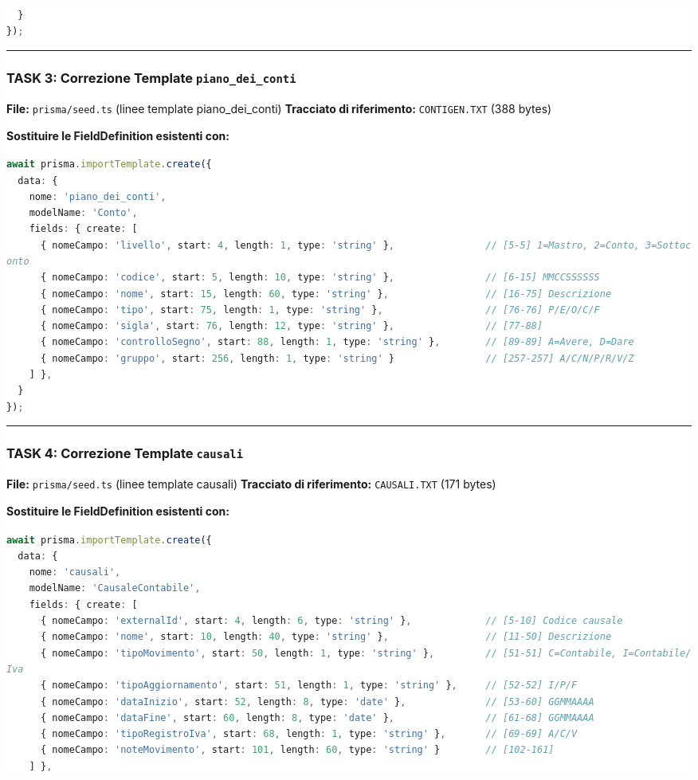 ```typescript
  }
});
```

---

### **TASK 3: Correzione Template `piano_dei_conti`**
**File:** `prisma/seed.ts` (linee template piano_dei_conti)
**Tracciato di riferimento:** `CONTIGEN.TXT` (388 bytes)

**Sostituire le FieldDefinition esistenti con:**
```typescript
await prisma.importTemplate.create({
  data: {
    nome: 'piano_dei_conti',
    modelName: 'Conto',
    fields: { create: [
      { nomeCampo: 'livello', start: 4, length: 1, type: 'string' },                // [5-5] 1=Mastro, 2=Conto, 3=Sottoconto
      { nomeCampo: 'codice', start: 5, length: 10, type: 'string' },                // [6-15] MMCCSSSSSS
      { nomeCampo: 'nome', start: 15, length: 60, type: 'string' },                 // [16-75] Descrizione
      { nomeCampo: 'tipo', start: 75, length: 1, type: 'string' },                  // [76-76] P/E/O/C/F
      { nomeCampo: 'sigla', start: 76, length: 12, type: 'string' },                // [77-88]
      { nomeCampo: 'controlloSegno', start: 88, length: 1, type: 'string' },        // [89-89] A=Avere, D=Dare
      { nomeCampo: 'gruppo', start: 256, length: 1, type: 'string' }                // [257-257] A/C/N/P/R/V/Z
    ] },
  }
});
```

---

### **TASK 4: Correzione Template `causali`**
**File:** `prisma/seed.ts` (linee template causali)
**Tracciato di riferimento:** `CAUSALI.TXT` (171 bytes)

**Sostituire le FieldDefinition esistenti con:**
```typescript
await prisma.importTemplate.create({
  data: {
    nome: 'causali',
    modelName: 'CausaleContabile',
    fields: { create: [
      { nomeCampo: 'externalId', start: 4, length: 6, type: 'string' },             // [5-10] Codice causale
      { nomeCampo: 'nome', start: 10, length: 40, type: 'string' },                 // [11-50] Descrizione
      { nomeCampo: 'tipoMovimento', start: 50, length: 1, type: 'string' },         // [51-51] C=Contabile, I=Contabile/Iva
      { nomeCampo: 'tipoAggiornamento', start: 51, length: 1, type: 'string' },     // [52-52] I/P/F
      { nomeCampo: 'dataInizio', start: 52, length: 8, type: 'date' },              // [53-60] GGMMAAAA
      { nomeCampo: 'dataFine', start: 60, length: 8, type: 'date' },                // [61-68] GGMMAAAA
      { nomeCampo: 'tipoRegistroIva', start: 68, length: 1, type: 'string' },       // [69-69] A/C/V
      { nomeCampo: 'noteMovimento', start: 101, length: 60, type: 'string' }        // [102-161]
    ] },
```